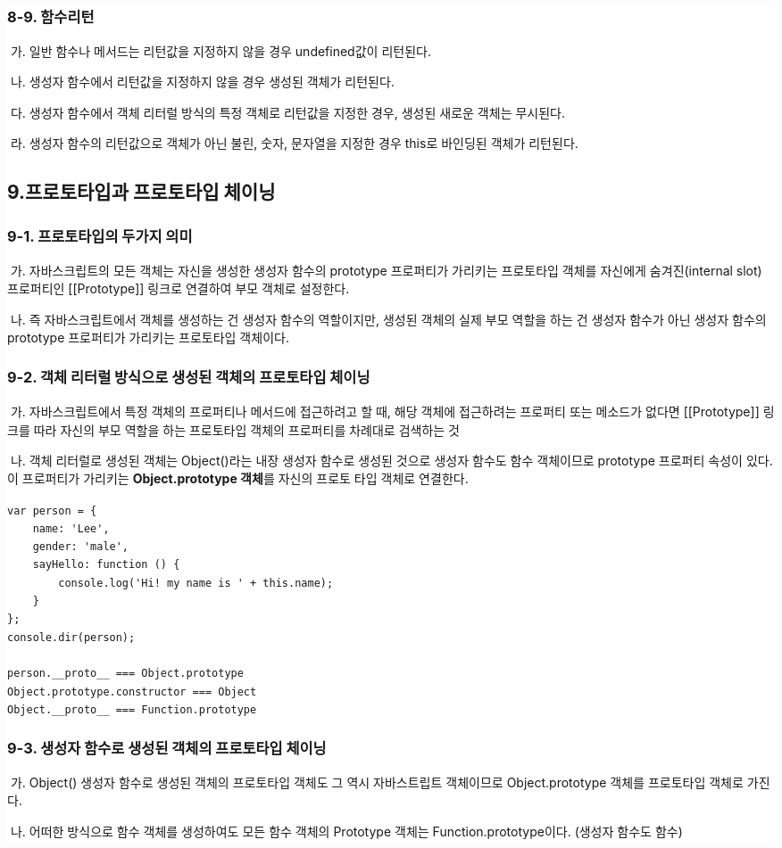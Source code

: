 

### 8-9. 함수리턴

​	가. 일반 함수나 메서드는 리턴값을 지정하지 않을 경우  undefined값이 리턴된다. 

​	나. 생성자 함수에서 리턴값을 지정하지 않을 경우 생성된 객체가 리턴된다.

​	다. 생성자 함수에서 객체 리터럴 방식의 특정 객체로 리턴값을 지정한 경우, 생성된 새로운 객체는 무시된다.

​	라. 생성자 함수의 리턴값으로 객체가 아닌 불린, 숫자, 문자열을 지정한 경우  this로 바인딩된 객체가 리턴된다. 





## 9.프로토타입과 프로토타입 체이닝



### 9-1. 프로토타입의 두가지 의미

​	가. 자바스크립트의 모든 객체는 자신을 생성한 생성자 함수의  prototype 프로퍼티가 가리키는 프로토타입 객체를 자신에게 숨겨진(internal slot) 프로퍼티인 [[Prototype]]  링크로 연결하여 부모 객체로 설정한다. 

​	나. 즉 자바스크립트에서 객체를 생성하는 건 생성자 함수의 역할이지만, 생성된 객체의 실제 부모 역할을 하는 건 생성자 함수가 아닌 생성자 함수의  prototype 프로퍼티가 가리키는 프로토타입 객체이다. 



### 9-2. 객체 리터럴 방식으로 생성된 객체의 프로토타입 체이닝

​	가. 자바스크립트에서 특정 객체의 프로퍼티나 메서드에 접근하려고 할 때, 해당 객체에 접근하려는 프로퍼티 또는 메소드가 없다면 [[Prototype]] 링크를 따라 자신의 부모 역할을 하는 프로토타입 객체의 프로퍼티를 차례대로 검색하는 것

​	나. 객체 리터럴로 생성된 객체는 Object()라는 내장 생성자 함수로 생성된 것으로 생성자 함수도 함수 객체이므로 prototype 프로퍼티 속성이 있다. 이 프로퍼티가 가리키는 **Object.prototype 객체**를 자신의 프로토 타입 객체로 연결한다. 

```
var person = {
	name: 'Lee',
	gender: 'male',
	sayHello: function () {
		console.log('Hi! my name is ' + this.name);
	}
};
console.dir(person);

person.__proto__ === Object.prototype
Object.prototype.constructor === Object
Object.__proto__ === Function.prototype
```



### 9-3.  생성자 함수로 생성된 객체의 프로토타입 체이닝

​	가. Object() 생성자 함수로 생성된 객체의 프로토타입 객체도 그 역시 자바스트립트 객체이므로 Object.prototype 객체를 프로토타입 객체로 가진다. 

​	나. 어떠한 방식으로 함수 객체를 생성하여도 모든 함수 객체의 Prototype 객체는 Function.prototype이다. (생성자 함수도 함수)
